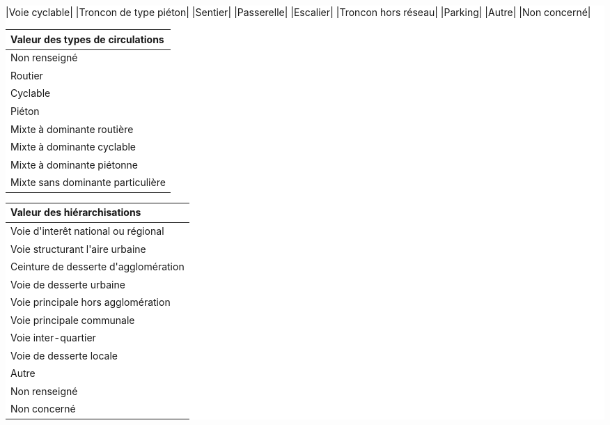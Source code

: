 |Voie cyclable|
|Troncon de type piéton|
|Sentier|
|Passerelle|
|Escalier|
|Troncon hors réseau|
|Parking|
|Autre|
|Non concerné|

|Valeur des types de circulations|
|:---|
|Non renseigné|
|Routier|
|Cyclable|
|Piéton|
|Mixte à dominante routière|
|Mixte à dominante cyclable|
|Mixte à dominante piétonne|
|Mixte sans dominante particulière|

|Valeur des hiérarchisations|
|:---|
|Voie d'interêt national ou régional|
|Voie structurant l'aire urbaine|
|Ceinture de desserte d'agglomération|
|Voie de desserte urbaine|
|Voie principale hors agglomération|
|Voie principale communale|
|Voie inter-quartier|
|Voie de desserte locale|
|Autre|
|Non renseigné|
|Non concerné|
